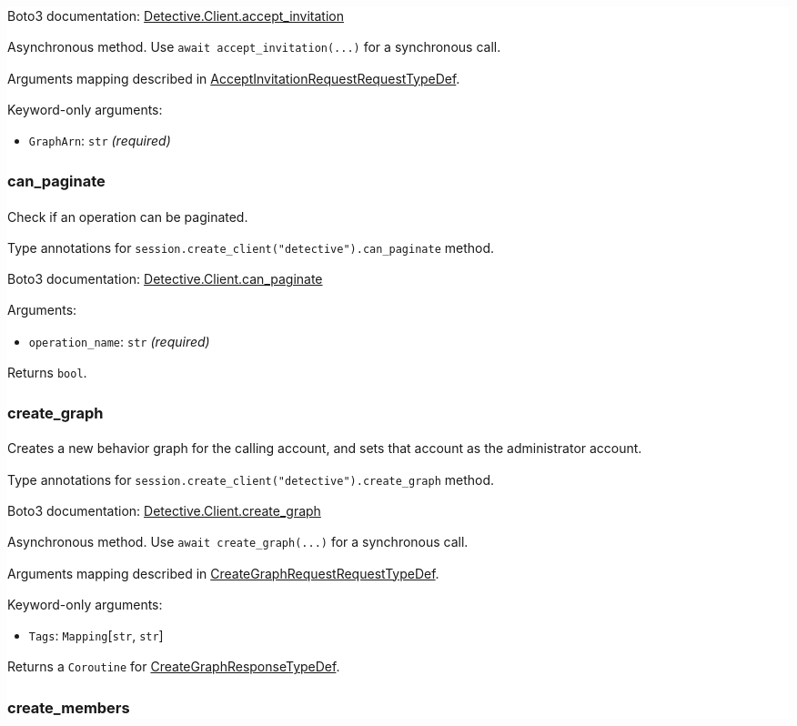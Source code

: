 Boto3 documentation:
[Detective.Client.accept_invitation](https://boto3.amazonaws.com/v1/documentation/api/latest/reference/services/detective.html#Detective.Client.accept_invitation)

Asynchronous method. Use `await accept_invitation(...)` for a synchronous call.

Arguments mapping described in
[AcceptInvitationRequestRequestTypeDef](./type_defs.md#acceptinvitationrequestrequesttypedef).

Keyword-only arguments:

- `GraphArn`: `str` *(required)*

<a id="can\_paginate"></a>

### can_paginate

Check if an operation can be paginated.

Type annotations for `session.create_client("detective").can_paginate` method.

Boto3 documentation:
[Detective.Client.can_paginate](https://boto3.amazonaws.com/v1/documentation/api/latest/reference/services/detective.html#Detective.Client.can_paginate)

Arguments:

- `operation_name`: `str` *(required)*

Returns `bool`.

<a id="create\_graph"></a>

### create_graph

Creates a new behavior graph for the calling account, and sets that account as
the administrator account.

Type annotations for `session.create_client("detective").create_graph` method.

Boto3 documentation:
[Detective.Client.create_graph](https://boto3.amazonaws.com/v1/documentation/api/latest/reference/services/detective.html#Detective.Client.create_graph)

Asynchronous method. Use `await create_graph(...)` for a synchronous call.

Arguments mapping described in
[CreateGraphRequestRequestTypeDef](./type_defs.md#creategraphrequestrequesttypedef).

Keyword-only arguments:

- `Tags`: `Mapping`\[`str`, `str`\]

Returns a `Coroutine` for
[CreateGraphResponseTypeDef](./type_defs.md#creategraphresponsetypedef).

<a id="create\_members"></a>

### create_members
